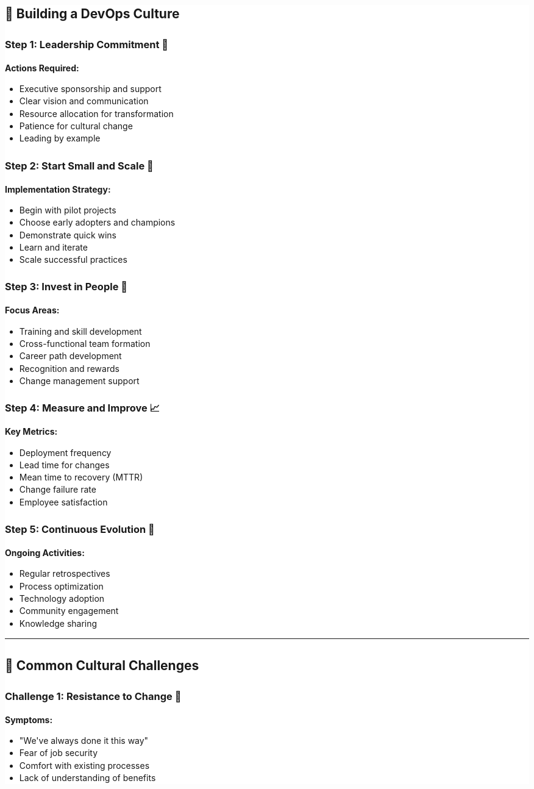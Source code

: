 
## 🎯 Building a DevOps Culture

### **Step 1: Leadership Commitment** 👑
**Actions Required:**
- Executive sponsorship and support
- Clear vision and communication
- Resource allocation for transformation
- Patience for cultural change
- Leading by example

### **Step 2: Start Small and Scale** 🌱
**Implementation Strategy:**
- Begin with pilot projects
- Choose early adopters and champions
- Demonstrate quick wins
- Learn and iterate
- Scale successful practices

### **Step 3: Invest in People** 👥
**Focus Areas:**
- Training and skill development
- Cross-functional team formation
- Career path development
- Recognition and rewards
- Change management support

### **Step 4: Measure and Improve** 📈
**Key Metrics:**
- Deployment frequency
- Lead time for changes
- Mean time to recovery (MTTR)
- Change failure rate
- Employee satisfaction

### **Step 5: Continuous Evolution** 🔄
**Ongoing Activities:**
- Regular retrospectives
- Process optimization
- Technology adoption
- Community engagement
- Knowledge sharing

---

## 🚧 Common Cultural Challenges

### **Challenge 1: Resistance to Change** 😤
**Symptoms:**
- "We've always done it this way"
- Fear of job security
- Comfort with existing processes
- Lack of understanding of benefits
